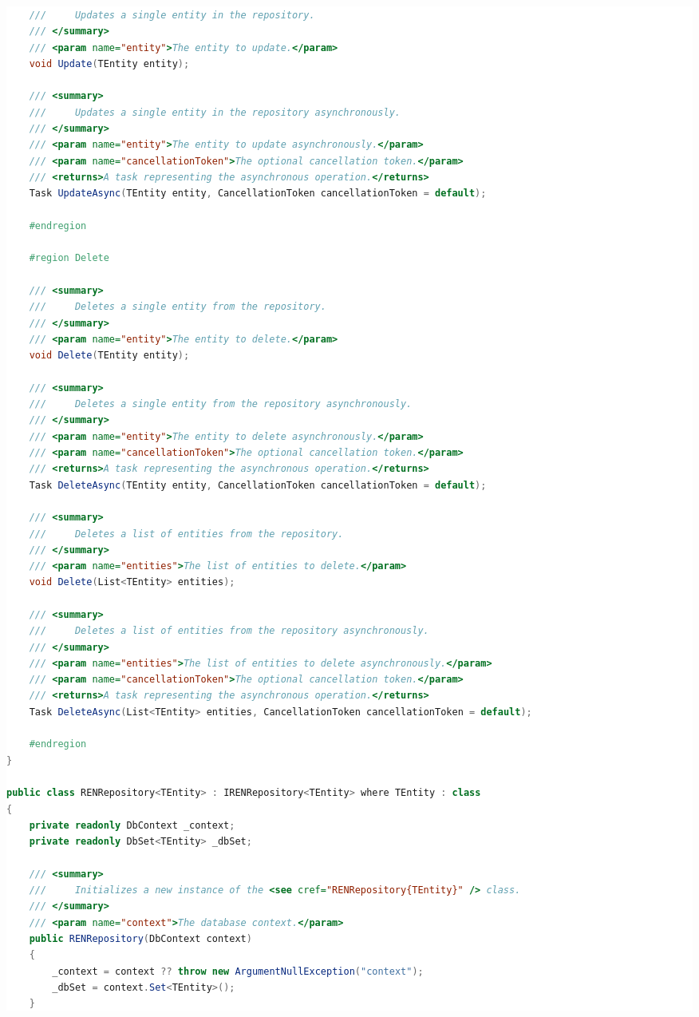 ```csharp
    ///     Updates a single entity in the repository.
    /// </summary>
    /// <param name="entity">The entity to update.</param>
    void Update(TEntity entity);

    /// <summary>
    ///     Updates a single entity in the repository asynchronously.
    /// </summary>
    /// <param name="entity">The entity to update asynchronously.</param>
    /// <param name="cancellationToken">The optional cancellation token.</param>
    /// <returns>A task representing the asynchronous operation.</returns>
    Task UpdateAsync(TEntity entity, CancellationToken cancellationToken = default);

    #endregion

    #region Delete

    /// <summary>
    ///     Deletes a single entity from the repository.
    /// </summary>
    /// <param name="entity">The entity to delete.</param>
    void Delete(TEntity entity);

    /// <summary>
    ///     Deletes a single entity from the repository asynchronously.
    /// </summary>
    /// <param name="entity">The entity to delete asynchronously.</param>
    /// <param name="cancellationToken">The optional cancellation token.</param>
    /// <returns>A task representing the asynchronous operation.</returns>
    Task DeleteAsync(TEntity entity, CancellationToken cancellationToken = default);

    /// <summary>
    ///     Deletes a list of entities from the repository.
    /// </summary>
    /// <param name="entities">The list of entities to delete.</param>
    void Delete(List<TEntity> entities);

    /// <summary>
    ///     Deletes a list of entities from the repository asynchronously.
    /// </summary>
    /// <param name="entities">The list of entities to delete asynchronously.</param>
    /// <param name="cancellationToken">The optional cancellation token.</param>
    /// <returns>A task representing the asynchronous operation.</returns>
    Task DeleteAsync(List<TEntity> entities, CancellationToken cancellationToken = default);

    #endregion
}

public class RENRepository<TEntity> : IRENRepository<TEntity> where TEntity : class
{
    private readonly DbContext _context;
    private readonly DbSet<TEntity> _dbSet;

    /// <summary>
    ///     Initializes a new instance of the <see cref="RENRepository{TEntity}" /> class.
    /// </summary>
    /// <param name="context">The database context.</param>
    public RENRepository(DbContext context)
    {
        _context = context ?? throw new ArgumentNullException("context");
        _dbSet = context.Set<TEntity>();
    }

```